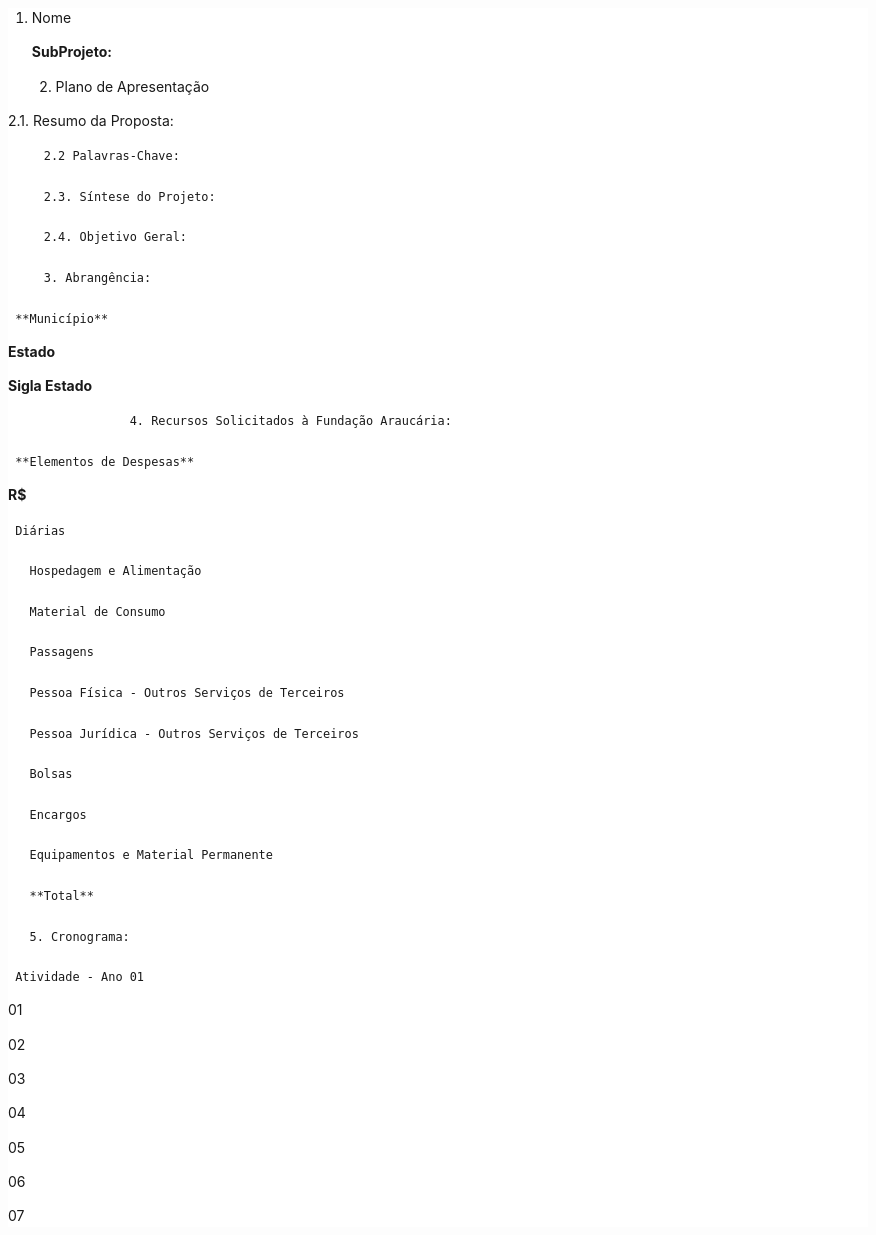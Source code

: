  1. Nome

     **SubProjeto:**

       2. Plano de Apresentação

 2.1. Resumo da Proposta:

         2.2 Palavras-Chave:

         2.3. Síntese do Projeto:

         2.4. Objetivo Geral:

         3. Abrangência:

     **Município**

   **Estado**

   **Sigla Estado**

                     4. Recursos Solicitados à Fundação Araucária:

     **Elementos de Despesas**

   **R$**

     Diárias

       Hospedagem e Alimentação

       Material de Consumo

       Passagens

       Pessoa Física - Outros Serviços de Terceiros

       Pessoa Jurídica - Outros Serviços de Terceiros

       Bolsas

       Encargos

       Equipamentos e Material Permanente

       **Total**

       5. Cronograma:

     Atividade - Ano 01

   01

   02

   03

   04

   05

   06

   07

